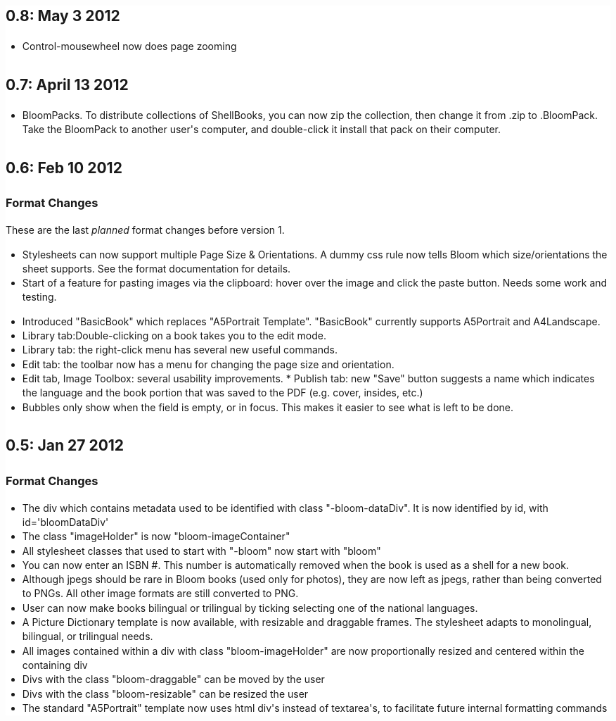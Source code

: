 ## 0.8: May 3 2012

-   Control-mousewheel now does page zooming

## 0.7: April 13 2012

-   BloomPacks. To distribute collections of ShellBooks, you can now zip the collection, then change it from .zip to .BloomPack. Take the BloomPack to another user's computer, and double-click it install that pack on their computer.

## 0.6: Feb 10 2012

### Format Changes

These are the last <em>planned</em> format changes before version 1.

-   Stylesheets can now support multiple Page Size & Orientations. A dummy css rule now tells Bloom which size/orientations the sheet supports. See the format documentation for details.
-   Start of a feature for pasting images via the clipboard: hover over the image and click the paste button. Needs some work and testing.

*   Introduced "BasicBook" which replaces "A5Portrait Template". "BasicBook" currently supports A5Portrait and A4Landscape.
*   Library tab:Double-clicking on a book takes you to the edit mode.
*   Library tab: the right-click menu has several new useful commands.
*   Edit tab: the toolbar now has a menu for changing the page size and orientation.
*   Edit tab, Image Toolbox: several usability improvements. \* Publish tab: new "Save" button suggests a name which indicates the language and the book portion that was saved to the PDF (e.g. cover, insides, etc.)
*   Bubbles only show when the field is empty, or in focus. This makes it easier to see what is left to be done.

## 0.5: Jan 27 2012

### Format Changes

-   The div which contains metadata used to be identified with class "-bloom-dataDiv". It is now identified by id, with id='bloomDataDiv'
-   The class "imageHolder" is now "bloom-imageContainer"
-   All stylesheet classes that used to start with "-bloom" now start with "bloom"
-   You can now enter an ISBN #. This number is automatically removed when the book is used as a shell for a new book.
-   Although jpegs should be rare in Bloom books (used only for photos), they are now left as jpegs, rather than being converted to PNGs. All other image formats are still converted to PNG.
-   User can now make books bilingual or trilingual by ticking selecting one of the national languages.
-   A Picture Dictionary template is now available, with resizable and draggable frames. The stylesheet adapts to monolingual, bilingual, or trilingual needs.
-   All images contained within a div with class "bloom-imageHolder" are now proportionally resized and centered within the containing div
-   Divs with the class "bloom-draggable" can be moved by the user
-   Divs with the class "bloom-resizable" can be resized the user
-   The standard "A5Portrait" template now uses html div's instead of textarea's, to facilitate future internal formatting commands
